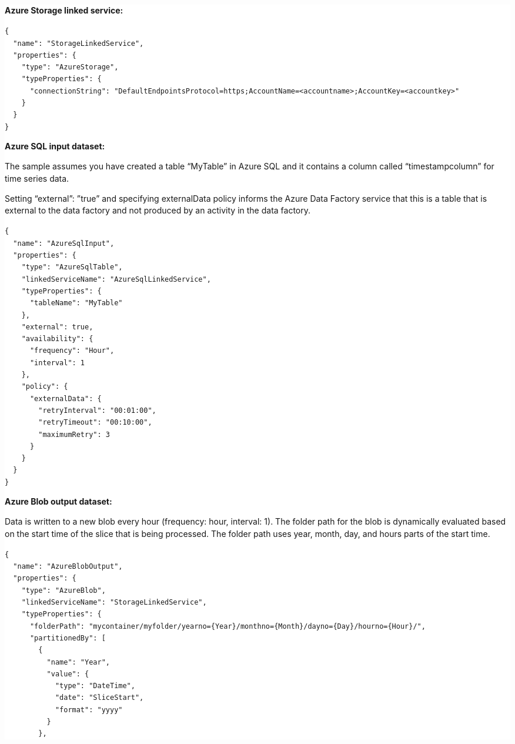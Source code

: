 **Azure Storage linked service:**

	{
	  "name": "StorageLinkedService",
	  "properties": {
	    "type": "AzureStorage",
	    "typeProperties": {
	      "connectionString": "DefaultEndpointsProtocol=https;AccountName=<accountname>;AccountKey=<accountkey>"
	    }
	  }
	}

**Azure SQL input dataset:**

The sample assumes you have created a table “MyTable” in Azure SQL and it contains a column called “timestampcolumn” for time series data. 

Setting “external”: ”true” and specifying externalData policy informs the Azure Data Factory service that this is a table that is external to the data factory and not produced by an activity in the data factory.

	{
	  "name": "AzureSqlInput",
	  "properties": {
	    "type": "AzureSqlTable",
	    "linkedServiceName": "AzureSqlLinkedService",
	    "typeProperties": {
	      "tableName": "MyTable"
	    },
	    "external": true,
	    "availability": {
	      "frequency": "Hour",
	      "interval": 1
	    },
	    "policy": {
	      "externalData": {
	        "retryInterval": "00:01:00",
	        "retryTimeout": "00:10:00",
	        "maximumRetry": 3
	      }
	    }
	  }
	}

**Azure Blob output dataset:**

Data is written to a new blob every hour (frequency: hour, interval: 1). The folder path for the blob is dynamically evaluated based on the start time of the slice that is being processed. The folder path uses year, month, day, and hours parts of the start time. 
	
	{
	  "name": "AzureBlobOutput",
	  "properties": {
	    "type": "AzureBlob",
	    "linkedServiceName": "StorageLinkedService",
	    "typeProperties": {
	      "folderPath": "mycontainer/myfolder/yearno={Year}/monthno={Month}/dayno={Day}/hourno={Hour}/",
	      "partitionedBy": [
	        {
	          "name": "Year",
	          "value": {
	            "type": "DateTime",
	            "date": "SliceStart",
	            "format": "yyyy"
	          }
	        },
